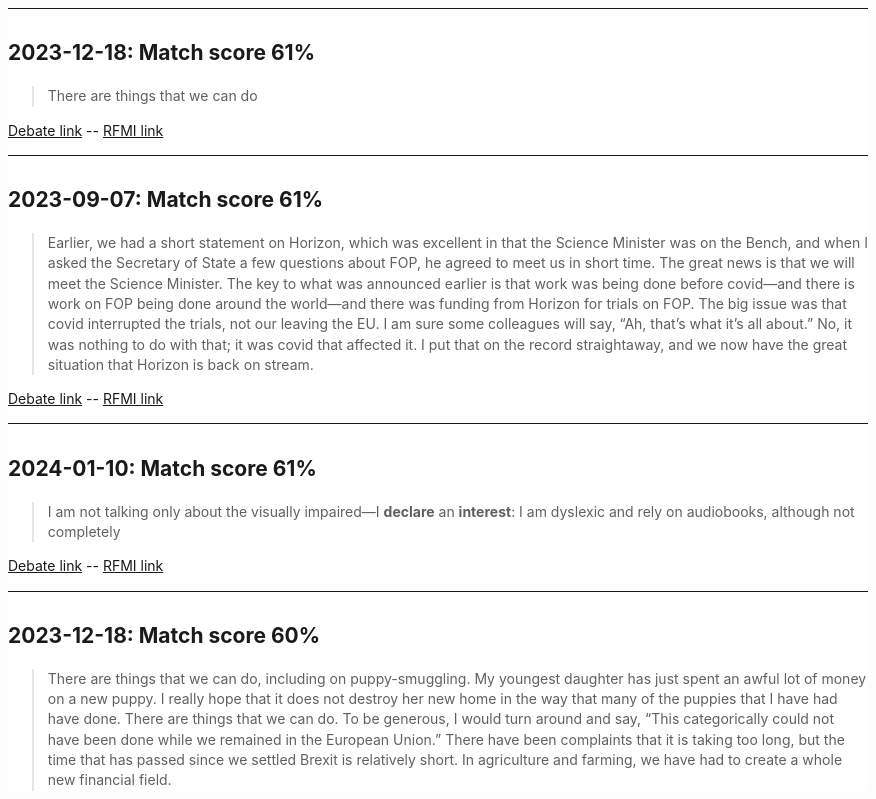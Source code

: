 
---



## 2023-12-18: Match score 61%

>There are things that we can do

[Debate link](https://www.theyworkforyou.com/debates/?id=2023-12-18d.1188.0)  --  [RFMI link](https://www.theyworkforyou.com/mp/11626/register)


---



## 2023-09-07: Match score 61%

>Earlier, we had a short statement on Horizon, which was excellent in that the Science Minister was on the Bench, and when I asked the Secretary of State a few questions about FOP, he agreed to meet us in short time. The great news is that we will meet the Science Minister. The key to what was announced earlier is that  work was being done before covid—and there is work on FOP being done around the world—and there was funding from Horizon for trials on FOP. The big issue was that covid interrupted the trials, not our leaving the EU. I am sure some colleagues will say, “Ah, that’s what it’s all about.” No, it was nothing to do with that; it was covid that affected it. I put that on the record straightaway, and we now have the great situation that Horizon is back on stream.

[Debate link](https://www.theyworkforyou.com/debates/?id=2023-09-07d.623.1)  --  [RFMI link](https://www.theyworkforyou.com/mp/11626/register)


---



## 2024-01-10: Match score 61%

>I am not talking only about the visually impaired—I **declare** an **interest**: I am dyslexic and rely on audiobooks, although not completely

[Debate link](https://www.theyworkforyou.com/debates/?id=2024-01-10c.381.0)  --  [RFMI link](https://www.theyworkforyou.com/mp/11626/register)


---



## 2023-12-18: Match score 60%

>There are things that we can do, including on puppy-smuggling. My youngest daughter has just spent an awful lot of money on a new puppy. I really hope that it does not destroy her new home in the way that many of the puppies that I have had have done. There are things that we can do. To be generous, I would turn around and say, “This categorically could not have been done while we remained in the European Union.” There have been complaints that it is taking too long, but the time that has passed since we settled Brexit is relatively short. In agriculture and farming, we have had to create a whole new financial field.
